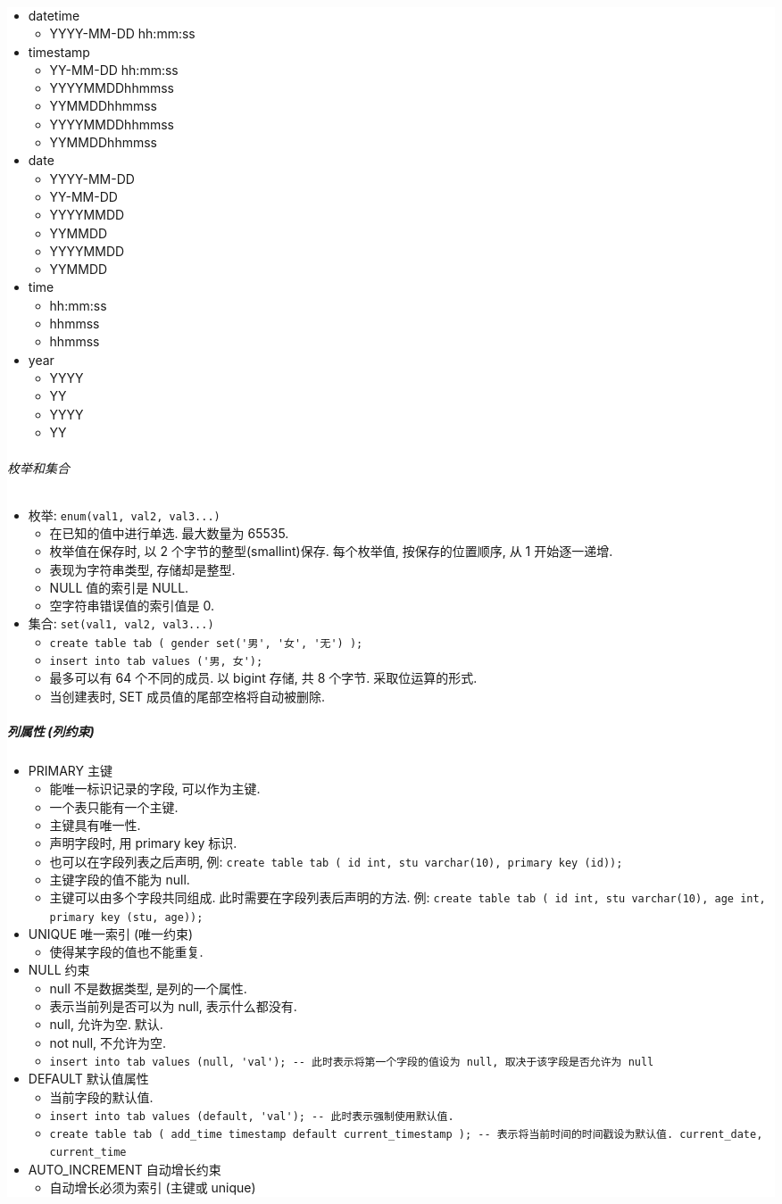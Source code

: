 * datetime
  * YYYY-MM-DD hh:mm:ss
* timestamp
  * YY-MM-DD hh:mm:ss
  * YYYYMMDDhhmmss
  * YYMMDDhhmmss
  * YYYYMMDDhhmmss
  * YYMMDDhhmmss
* date
  * YYYY-MM-DD
  * YY-MM-DD
  * YYYYMMDD
  * YYMMDD
  * YYYYMMDD
  * YYMMDD
* time
  * hh:mm:ss
  * hhmmss
  * hhmmss
* year
  * YYYY
  * YY
  * YYYY
  * YY

###### 枚举和集合

* 枚举: `enum(val1, val2, val3...)`
  * 在已知的值中进行单选. 最大数量为 65535.
  * 枚举值在保存时, 以 2 个字节的整型(smallint)保存. 每个枚举值, 按保存的位置顺序, 从 1 开始逐一递增.
  * 表现为字符串类型, 存储却是整型.
  * NULL 值的索引是 NULL.
  * 空字符串错误值的索引值是 0.
* 集合: `set(val1, val2, val3...)`
  * `create table tab ( gender set('男', '女', '无') );`
  * `insert into tab values ('男, 女');`
  * 最多可以有 64 个不同的成员. 以 bigint 存储, 共 8 个字节. 采取位运算的形式.
  * 当创建表时, SET 成员值的尾部空格将自动被删除.

##### 列属性 (列约束)

* PRIMARY 主键
  * 能唯一标识记录的字段, 可以作为主键.
  * 一个表只能有一个主键.
  * 主键具有唯一性.
  * 声明字段时, 用 primary key 标识.
  * 也可以在字段列表之后声明, 例: `create table tab ( id int, stu varchar(10), primary key (id));`
  * 主键字段的值不能为 null.
  * 主键可以由多个字段共同组成. 此时需要在字段列表后声明的方法. 例: `create table tab ( id int, stu varchar(10), age int, primary key (stu, age));`
* UNIQUE 唯一索引 (唯一约束)
  * 使得某字段的值也不能重复.
* NULL 约束
  * null 不是数据类型, 是列的一个属性.
  * 表示当前列是否可以为 null, 表示什么都没有.
  * null, 允许为空. 默认.
  * not null, 不允许为空.
  * `insert into tab values (null, 'val'); -- 此时表示将第一个字段的值设为 null, 取决于该字段是否允许为 null`
* DEFAULT 默认值属性
  * 当前字段的默认值.
  * `insert into tab values (default, 'val'); -- 此时表示强制使用默认值.`
  * `create table tab ( add_time timestamp default current_timestamp ); -- 表示将当前时间的时间戳设为默认值. current_date, current_time`
* AUTO_INCREMENT 自动增长约束
  * 自动增长必须为索引 (主键或 unique)